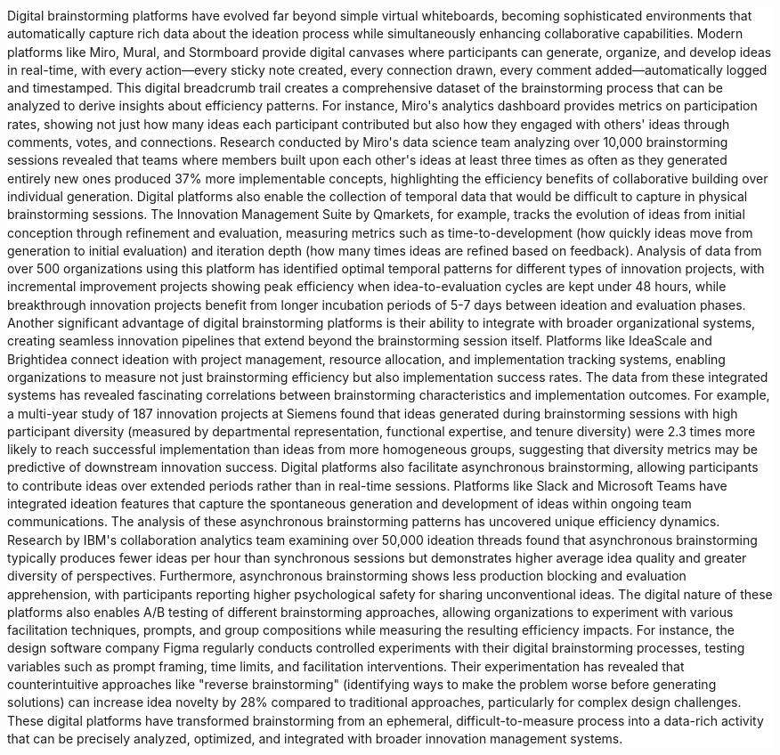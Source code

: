 Digital brainstorming platforms have evolved far beyond simple virtual whiteboards, becoming sophisticated environments that automatically capture rich data about the ideation process while simultaneously enhancing collaborative capabilities. Modern platforms like Miro, Mural, and Stormboard provide digital canvases where participants can generate, organize, and develop ideas in real-time, with every action—every sticky note created, every connection drawn, every comment added—automatically logged and timestamped. This digital breadcrumb trail creates a comprehensive dataset of the brainstorming process that can be analyzed to derive insights about efficiency patterns. For instance, Miro's analytics dashboard provides metrics on participation rates, showing not just how many ideas each participant contributed but also how they engaged with others' ideas through comments, votes, and connections. Research conducted by Miro's data science team analyzing over 10,000 brainstorming sessions revealed that teams where members built upon each other's ideas at least three times as often as they generated entirely new ones produced 37% more implementable concepts, highlighting the efficiency benefits of collaborative building over individual generation. Digital platforms also enable the collection of temporal data that would be difficult to capture in physical brainstorming sessions. The Innovation Management Suite by Qmarkets, for example, tracks the evolution of ideas from initial conception through refinement and evaluation, measuring metrics such as time-to-development (how quickly ideas move from generation to initial evaluation) and iteration depth (how many times ideas are refined based on feedback). Analysis of data from over 500 organizations using this platform has identified optimal temporal patterns for different types of innovation projects, with incremental improvement projects showing peak efficiency when idea-to-evaluation cycles are kept under 48 hours, while breakthrough innovation projects benefit from longer incubation periods of 5-7 days between ideation and evaluation phases. Another significant advantage of digital brainstorming platforms is their ability to integrate with broader organizational systems, creating seamless innovation pipelines that extend beyond the brainstorming session itself. Platforms like IdeaScale and Brightidea connect ideation with project management, resource allocation, and implementation tracking systems, enabling organizations to measure not just brainstorming efficiency but also implementation success rates. The data from these integrated systems has revealed fascinating correlations between brainstorming characteristics and implementation outcomes. For example, a multi-year study of 187 innovation projects at Siemens found that ideas generated during brainstorming sessions with high participant diversity (measured by departmental representation, functional expertise, and tenure diversity) were 2.3 times more likely to reach successful implementation than ideas from more homogeneous groups, suggesting that diversity metrics may be predictive of downstream innovation success. Digital platforms also facilitate asynchronous brainstorming, allowing participants to contribute ideas over extended periods rather than in real-time sessions. Platforms like Slack and Microsoft Teams have integrated ideation features that capture the spontaneous generation and development of ideas within ongoing team communications. The analysis of these asynchronous brainstorming patterns has uncovered unique efficiency dynamics. Research by IBM's collaboration analytics team examining over 50,000 ideation threads found that asynchronous brainstorming typically produces fewer ideas per hour than synchronous sessions but demonstrates higher average idea quality and greater diversity of perspectives. Furthermore, asynchronous brainstorming shows less production blocking and evaluation apprehension, with participants reporting higher psychological safety for sharing unconventional ideas. The digital nature of these platforms also enables A/B testing of different brainstorming approaches, allowing organizations to experiment with various facilitation techniques, prompts, and group compositions while measuring the resulting efficiency impacts. For instance, the design software company Figma regularly conducts controlled experiments with their digital brainstorming processes, testing variables such as prompt framing, time limits, and facilitation interventions. Their experimentation has revealed that counterintuitive approaches like "reverse brainstorming" (identifying ways to make the problem worse before generating solutions) can increase idea novelty by 28% compared to traditional approaches, particularly for complex design challenges. These digital platforms have transformed brainstorming from an ephemeral, difficult-to-measure process into a data-rich activity that can be precisely analyzed, optimized, and integrated with broader innovation management systems.

